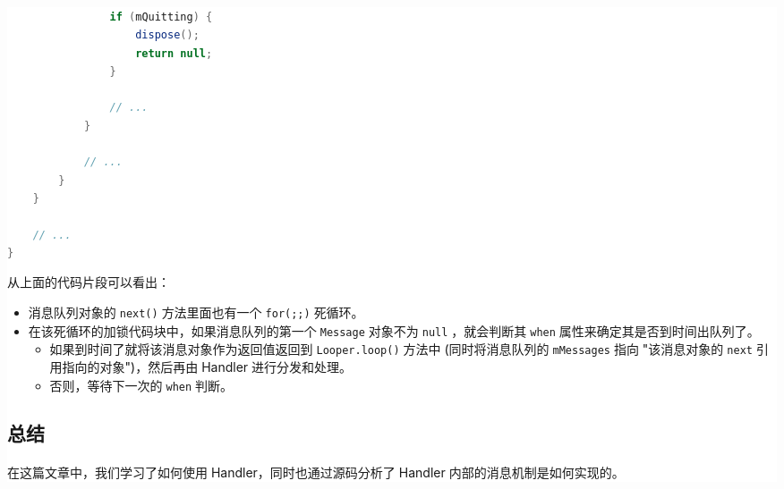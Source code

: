 ```java
                if (mQuitting) {
                    dispose();
                    return null;
                }

                // ...
            }

            // ...
        }
    }

    // ...
}
```

从上面的代码片段可以看出：
* 消息队列对象的 `next()` 方法里面也有一个 `for(;;)` 死循环。
* 在该死循环的加锁代码块中，如果消息队列的第一个 `Message` 对象不为 `null` ，就会判断其 `when` 属性来确定其是否到时间出队列了。
  * 如果到时间了就将该消息对象作为返回值返回到 `Looper.loop()` 方法中 (同时将消息队列的 `mMessages` 指向 "该消息对象的 `next` 引用指向的对象")，然后再由 Handler 进行分发和处理。 
  * 否则，等待下一次的 `when` 判断。


## 总结

在这篇文章中，我们学习了如何使用 Handler，同时也通过源码分析了 Handler 内部的消息机制是如何实现的。
